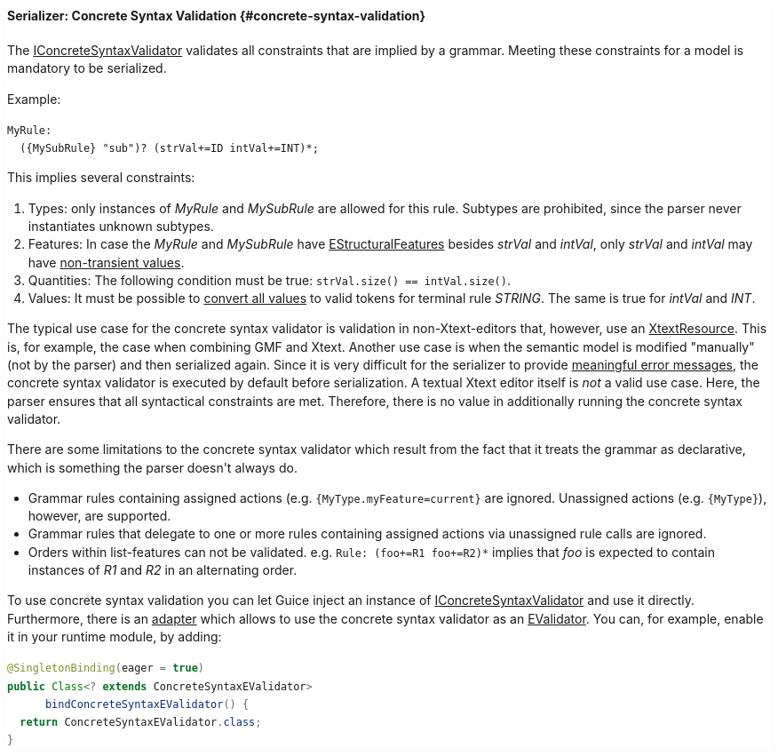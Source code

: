 #### Serializer: Concrete Syntax Validation {#concrete-syntax-validation}

The [IConcreteSyntaxValidator]({{site.src.xtext}}/plugins/org.eclipse.xtext/src/org/eclipse/xtext/validation/IConcreteSyntaxValidator.java) validates all constraints that are implied by a grammar. Meeting these constraints for a model is mandatory to be serialized.

Example:

```xtext
MyRule:
  ({MySubRule} "sub")? (strVal+=ID intVal+=INT)*;
```

This implies several constraints:

1.  Types: only instances of *MyRule* and *MySubRule* are allowed for this rule. Subtypes are prohibited, since the parser never instantiates unknown subtypes.
1.  Features: In case the *MyRule* and *MySubRule* have [EStructuralFeatures]({{site.src.emf}}/plugins/org.eclipse.emf.ecore/src/org/eclipse/emf/ecore/EStructuralFeature.java) besides *strVal* and *intVal*, only *strVal* and *intVal* may have [non-transient values](#transient-values).
1.  Quantities: The following condition must be true: `strVal.size() == intVal.size()`.
1.  Values: It must be possible to [convert all values](#value-converter) to valid tokens for terminal rule *STRING*. The same is true for *intVal* and *INT*.

The typical use case for the concrete syntax validator is validation in non-Xtext-editors that, however, use an [XtextResource]({{site.src.xtext}}/plugins/org.eclipse.xtext/src/org/eclipse/xtext/resource/XtextResource.java). This is, for example, the case when combining GMF and Xtext. Another use case is when the semantic model is modified "manually" (not by the parser) and then serialized again. Since it is very difficult for the serializer to provide [meaningful error messages](#parse-tree-constructor), the concrete syntax validator is executed by default before serialization. A textual Xtext editor itself is *not* a valid use case. Here, the parser ensures that all syntactical constraints are met. Therefore, there is no value in additionally running the concrete syntax validator.

There are some limitations to the concrete syntax validator which result from the fact that it treats the grammar as declarative, which is something the parser doesn't always do.

*   Grammar rules containing assigned actions (e.g. `{MyType.myFeature=current}` are ignored. Unassigned actions (e.g. `{MyType}`), however, are supported.
*   Grammar rules that delegate to one or more rules containing assigned actions via unassigned rule calls are ignored.
*   Orders within list-features can not be validated. e.g. `Rule: (foo+=R1 foo+=R2)*` implies that *foo* is expected to contain instances of *R1* and *R2* in an alternating order.

To use concrete syntax validation you can let Guice inject an instance of [IConcreteSyntaxValidator]({{site.src.xtext}}/plugins/org.eclipse.xtext/src/org/eclipse/xtext/validation/IConcreteSyntaxValidator.java) and use it directly. Furthermore, there is an [adapter]({{site.src.xtext}}/plugins/org.eclipse.xtext/src/org/eclipse/xtext/validation/impl/ConcreteSyntaxEValidator.java) which allows to use the concrete syntax validator as an [EValidator]({{site.src.emf}}/plugins/org.eclipse.emf.ecore/src/org/eclipse/emf/ecore/EValidator.java). You can, for example, enable it in your runtime module, by adding:

```java
@SingletonBinding(eager = true)
public Class<? extends ConcreteSyntaxEValidator>
      bindConcreteSyntaxEValidator() {
  return ConcreteSyntaxEValidator.class;
}
```
